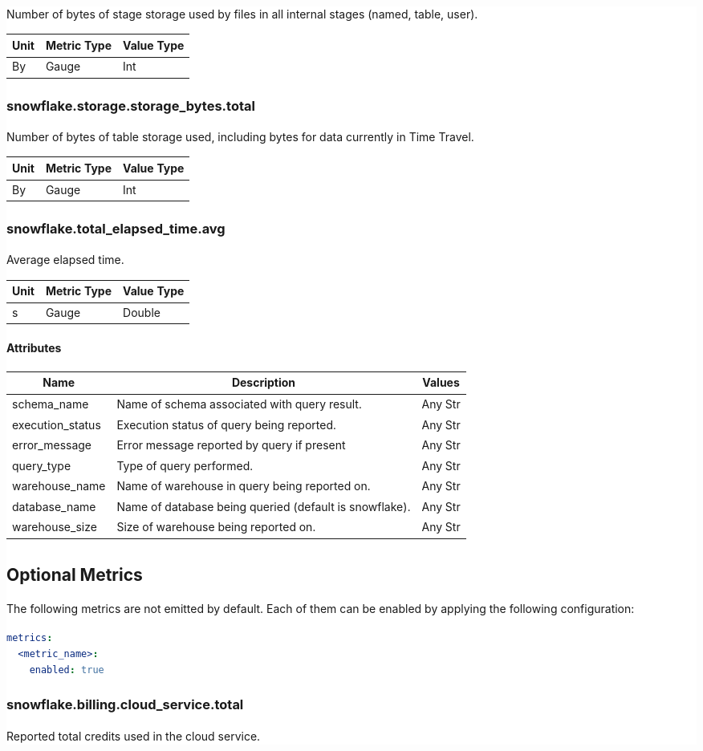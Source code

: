 Number of bytes of stage storage used by files in all internal stages (named, table, user).

| Unit | Metric Type | Value Type |
| ---- | ----------- | ---------- |
| By | Gauge | Int |

### snowflake.storage.storage_bytes.total

Number of bytes of table storage used, including bytes for data currently in Time Travel.

| Unit | Metric Type | Value Type |
| ---- | ----------- | ---------- |
| By | Gauge | Int |

### snowflake.total_elapsed_time.avg

Average elapsed time.

| Unit | Metric Type | Value Type |
| ---- | ----------- | ---------- |
| s | Gauge | Double |

#### Attributes

| Name | Description | Values |
| ---- | ----------- | ------ |
| schema_name | Name of schema associated with query result. | Any Str |
| execution_status | Execution status of query being reported. | Any Str |
| error_message | Error message reported by query if present | Any Str |
| query_type | Type of query performed. | Any Str |
| warehouse_name | Name of warehouse in query being reported on. | Any Str |
| database_name | Name of database being queried (default is snowflake). | Any Str |
| warehouse_size | Size of warehouse being reported on. | Any Str |

## Optional Metrics

The following metrics are not emitted by default. Each of them can be enabled by applying the following configuration:

```yaml
metrics:
  <metric_name>:
    enabled: true
```

### snowflake.billing.cloud_service.total

Reported total credits used in the cloud service.
